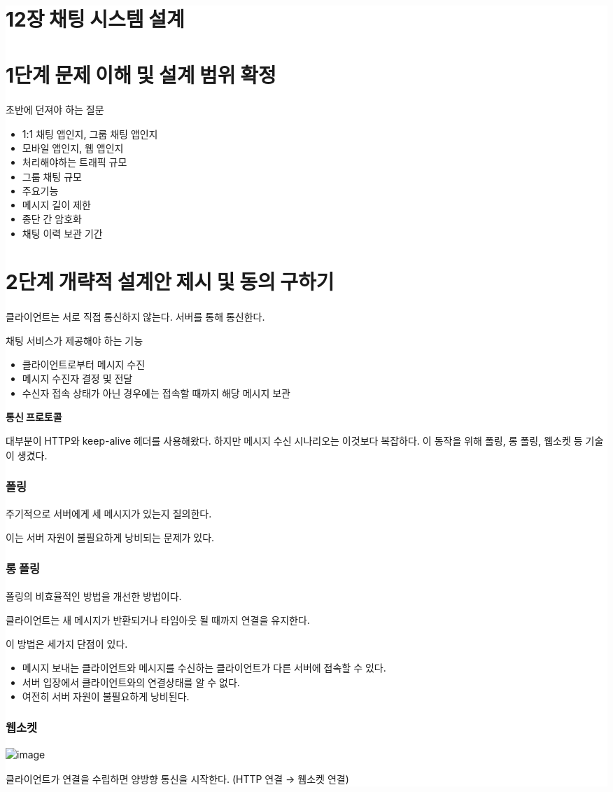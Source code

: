 # 12장 채팅 시스템 설계

# 1단계 문제 이해 및 설계 범위 확정

초반에 던져야 하는 질문

- 1:1 채팅 앱인지, 그룹 채팅 앱인지
- 모바일 앱인지, 웹 앱인지
- 처리해야하는 트래픽 규모
- 그룹 채팅 규모
- 주요기능
- 메시지 길이 제한
- 종단 간 암호화
- 채팅 이력 보관 기간

# 2단계 개략적 설계안 제시 및 동의 구하기

클라이언트는 서로 직접 통신하지 않는다. 서버를 통해 통신한다.

채팅 서비스가 제공해야 하는 기능

- 클라이언트로부터 메시지 수진
- 메시지 수진자 결정 및 전달
- 수신자 접속 상태가 아닌 경우에는 접속할 때까지 해당 메시지 보관

**통신 프로토콜**

대부분이 HTTP와 keep-alive 헤더를 사용해왔다. 하지만 메시지 수신 시나리오는 이것보다 복잡하다. 이 동작을 위해 폴링, 롱 폴링, 웹소켓 등 기술이 생겼다.

### 폴링

주기적으로 서버에게 세 메시지가 있는지 질의한다.

이는 서버 자원이 불필요하게 낭비되는 문제가 있다.

### 롱 폴링

폴링의 비효율적인 방법을 개선한 방법이다.

클라이언트는 새 메시지가 반환되거나 타임아웃 될 때까지 연결을 유지한다.

이 방법은 세가지 단점이 있다.

- 메시지 보내는 클라이언트와 메시지를 수신하는 클라이언트가 다른 서버에 접속할 수 있다.
- 서버 입장에서 클라이언트와의 연결상태를 알 수 없다.
- 여전히 서버 자원이 불필요하게 낭비된다.

### 웹소켓

![image](https://github.com/4k-study/book-System-Design-Interview/assets/85796588/384d1d30-913d-4fdf-ac84-eb89ef08d501)

클라이언트가 연결을 수립하면 양방향 통신을 시작한다. (HTTP 연결 → 웹소켓 연결)
